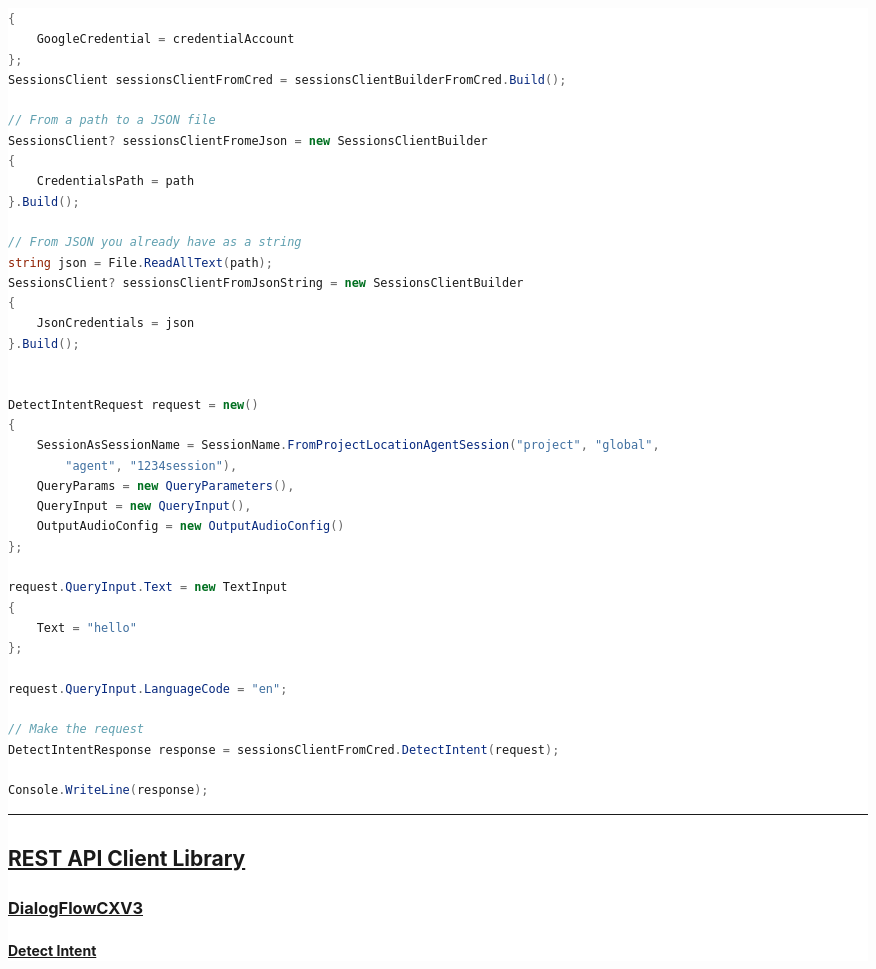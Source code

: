 ``` csharp    
{    
    GoogleCredential = credentialAccount    
};    
SessionsClient sessionsClientFromCred = sessionsClientBuilderFromCred.Build();    
    
// From a path to a JSON file    
SessionsClient? sessionsClientFromeJson = new SessionsClientBuilder    
{    
    CredentialsPath = path    
}.Build();    
    
// From JSON you already have as a string    
string json = File.ReadAllText(path);    
SessionsClient? sessionsClientFromJsonString = new SessionsClientBuilder    
{    
    JsonCredentials = json    
}.Build();    
    
    
DetectIntentRequest request = new()    
{    
    SessionAsSessionName = SessionName.FromProjectLocationAgentSession("project", "global",    
        "agent", "1234session"),    
    QueryParams = new QueryParameters(),    
    QueryInput = new QueryInput(),    
    OutputAudioConfig = new OutputAudioConfig()    
};    
    
request.QueryInput.Text = new TextInput    
{    
    Text = "hello"    
};    
    
request.QueryInput.LanguageCode = "en";    
    
// Make the request    
DetectIntentResponse response = sessionsClientFromCred.DetectIntent(request);    
    
Console.WriteLine(response);    
```    
    
---  
    
## [REST API Client Library](https://developers.google.com/api-client-library/dotnet/apis)    
    
### [DialogFlowCXV3](<https://cloud.google.com/dotnet/docs/reference/Google.Cloud.Dialogflow.Cx.V3/latest>)    
    
#### [Detect Intent](https://cloud.google.com/dotnet/docs/reference/Google.Cloud.Dialogflow.Cx.V3/latest/Google.Cloud.Dialogflow.Cx.V3.SessionsClient#Google_Cloud_Dialogflow_Cx_V3_SessionsClient_DetectIntent_Google_Cloud_Dialogflow_Cx_V3_DetectIntentRequest_Google_Api_Gax_Grpc_CallSettings_)    
    